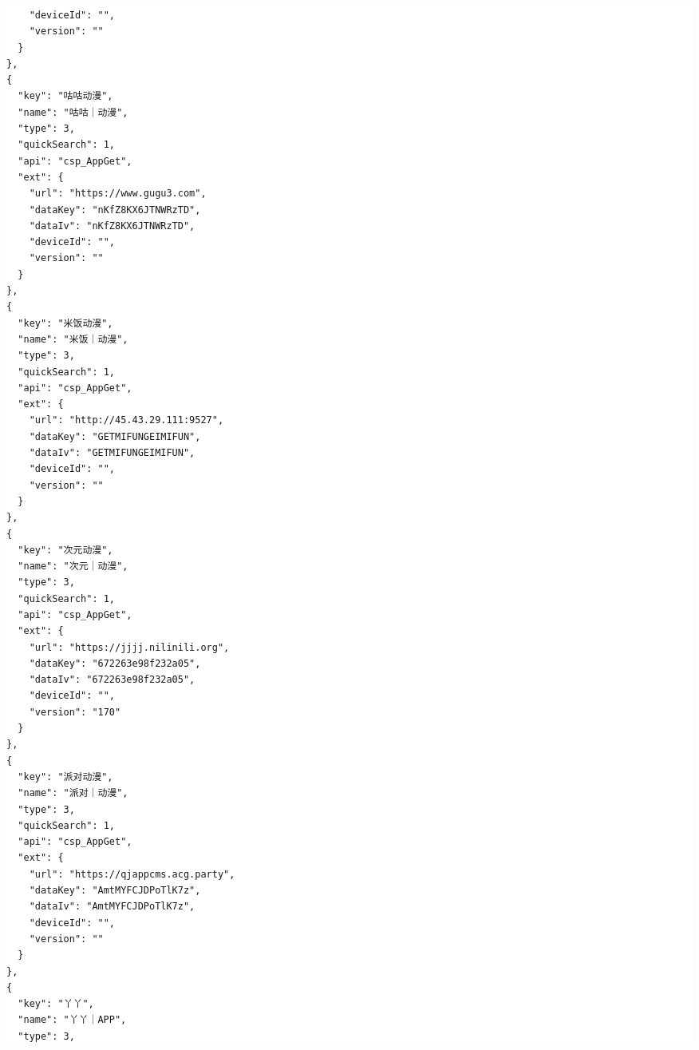         "deviceId": "",
        "version": ""
      }
    },
    {
      "key": "咕咕动漫",
      "name": "咕咕｜动漫",
      "type": 3,
      "quickSearch": 1,
      "api": "csp_AppGet",
      "ext": {
        "url": "https://www.gugu3.com",
        "dataKey": "nKfZ8KX6JTNWRzTD",
        "dataIv": "nKfZ8KX6JTNWRzTD",
        "deviceId": "",
        "version": ""
      }
    },
    {
      "key": "米饭动漫",
      "name": "米饭｜动漫",
      "type": 3,
      "quickSearch": 1,
      "api": "csp_AppGet",
      "ext": {
        "url": "http://45.43.29.111:9527",
        "dataKey": "GETMIFUNGEIMIFUN",
        "dataIv": "GETMIFUNGEIMIFUN",
        "deviceId": "",
        "version": ""
      }
    },
    {
      "key": "次元动漫",
      "name": "次元｜动漫",
      "type": 3,
      "quickSearch": 1,
      "api": "csp_AppGet",
      "ext": {
        "url": "https://jjjj.nilinili.org",
        "dataKey": "672263e98f232a05",
        "dataIv": "672263e98f232a05",
        "deviceId": "",
        "version": "170"
      }
    },
    {
      "key": "派对动漫",
      "name": "派对｜动漫",
      "type": 3,
      "quickSearch": 1,
      "api": "csp_AppGet",
      "ext": {
        "url": "https://qjappcms.acg.party",
        "dataKey": "AmtMYFCJDPoTlK7z",
        "dataIv": "AmtMYFCJDPoTlK7z",
        "deviceId": "",
        "version": ""
      }
    },
    {
      "key": "丫丫",
      "name": "丫丫｜APP",
      "type": 3,